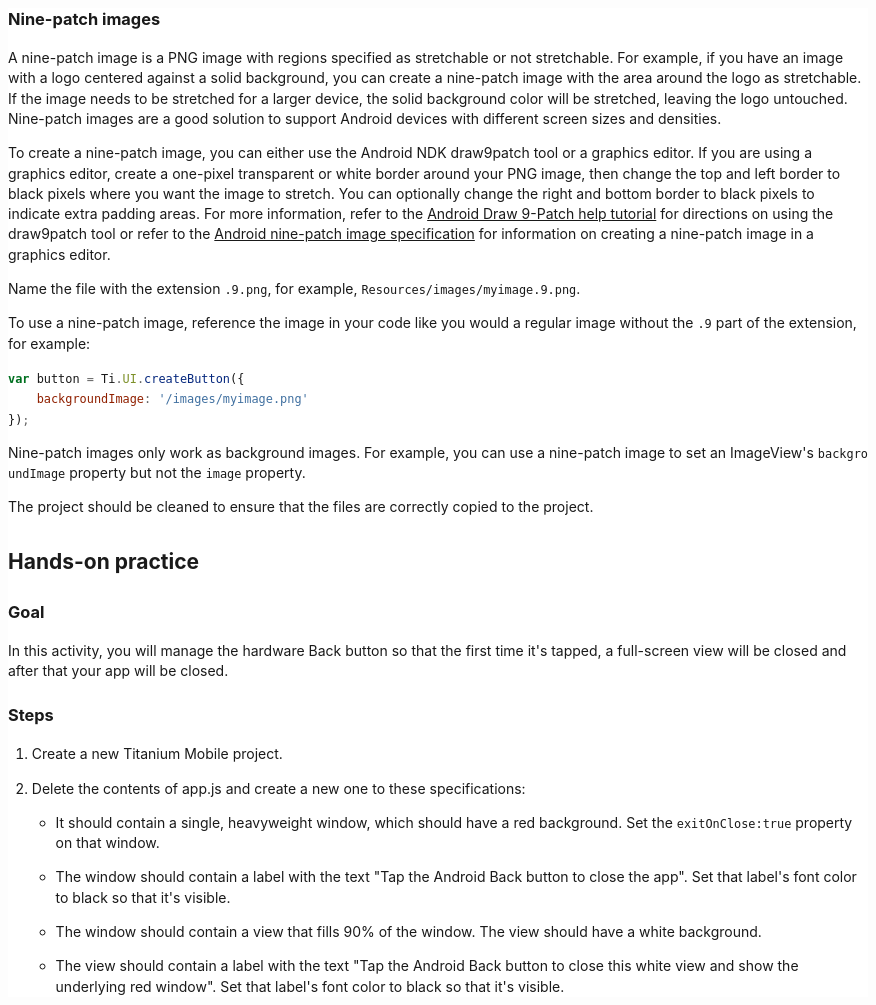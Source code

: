 ### Nine-patch images

A nine-patch image is a PNG image with regions specified as stretchable or not stretchable. For example, if you have an image with a logo centered against a solid background, you can create a nine-patch image with the area around the logo as stretchable. If the image needs to be stretched for a larger device, the solid background color will be stretched, leaving the logo untouched. Nine-patch images are a good solution to support Android devices with different screen sizes and densities.

To create a nine-patch image, you can either use the Android NDK draw9patch tool or a graphics editor. If you are using a graphics editor, create a one-pixel transparent or white border around your PNG image, then change the top and left border to black pixels where you want the image to stretch. You can optionally change the right and bottom border to black pixels to indicate extra padding areas. For more information, refer to the [Android Draw 9-Patch help tutorial](http://developer.android.com/tools/help/draw9patch.html) for directions on using the draw9patch tool or refer to the [Android nine-patch image specification](http://developer.android.com/guide/topics/graphics/2d-graphics.html#nine-patch) for information on creating a nine-patch image in a graphics editor.

Name the file with the extension `.9.png`, for example, `Resources/images/myimage.9.png`.

To use a nine-patch image, reference the image in your code like you would a regular image without the `.9` part of the extension, for example:

```javascript
var button = Ti.UI.createButton({
    backgroundImage: '/images/myimage.png'
});
```

Nine-patch images only work as background images. For example, you can use a nine-patch image to set an ImageView's `backgroundImage` property but not the `image` property.

The project should be cleaned to ensure that the files are correctly copied to the project.

## Hands-on practice

### Goal

In this activity, you will manage the hardware Back button so that the first time it's tapped, a full-screen view will be closed and after that your app will be closed.

### Steps

1. Create a new Titanium Mobile project.

2. Delete the contents of app.js and create a new one to these specifications:

    * It should contain a single, heavyweight window, which should have a red background. Set the `exitOnClose:true` property on that window.

    * The window should contain a label with the text "Tap the Android Back button to close the app". Set that label's font color to black so that it's visible.

    * The window should contain a view that fills 90% of the window. The view should have a white background.

    * The view should contain a label with the text "Tap the Android Back button to close this white view and show the underlying red window". Set that label's font color to black so that it's visible.
